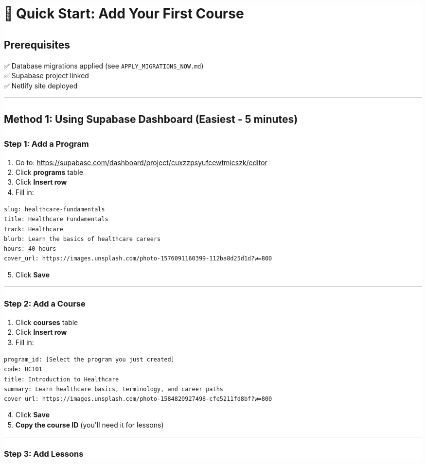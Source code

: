 # 🚀 Quick Start: Add Your First Course

## Prerequisites

✅ Database migrations applied (see `APPLY_MIGRATIONS_NOW.md`)  
✅ Supabase project linked  
✅ Netlify site deployed

---

## Method 1: Using Supabase Dashboard (Easiest - 5 minutes)

### Step 1: Add a Program

1. Go to: https://supabase.com/dashboard/project/cuxzzpsyufcewtmicszk/editor
2. Click **programs** table
3. Click **Insert row**
4. Fill in:

```
slug: healthcare-fundamentals
title: Healthcare Fundamentals
track: Healthcare
blurb: Learn the basics of healthcare careers
hours: 40 hours
cover_url: https://images.unsplash.com/photo-1576091160399-112ba8d25d1d?w=800
```

5. Click **Save**

---

### Step 2: Add a Course

1. Click **courses** table
2. Click **Insert row**
3. Fill in:

```
program_id: [Select the program you just created]
code: HC101
title: Introduction to Healthcare
summary: Learn healthcare basics, terminology, and career paths
cover_url: https://images.unsplash.com/photo-1584820927498-cfe5211fd8bf?w=800
```

4. Click **Save**
5. **Copy the course ID** (you'll need it for lessons)

---

### Step 3: Add Lessons

